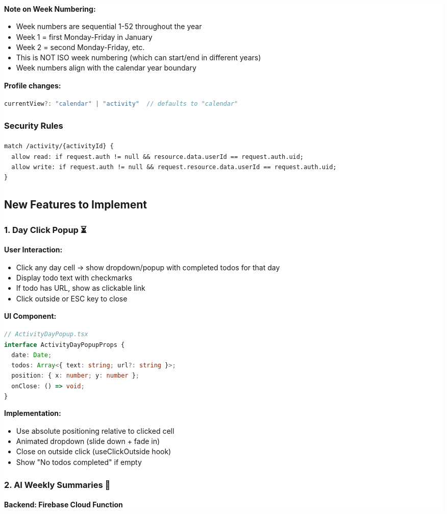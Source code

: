 **Note on Week Numbering:**

- Week numbers are sequential 1-52 throughout the year
- Week 1 = first Monday-Friday in January
- Week 2 = second Monday-Friday, etc.
- This is NOT ISO week numbering (which can start/end in different years)
- Week numbers align with the calendar year boundary

**Profile changes:**

```typescript
currentView?: "calendar" | "activity"  // defaults to "calendar"
```

### Security Rules

```
match /activity/{activityId} {
  allow read: if request.auth != null && resource.data.userId == request.auth.uid;
  allow write: if request.auth != null && request.resource.data.userId == request.auth.uid;
}
```

## New Features to Implement

### 1. Day Click Popup ⏳

**User Interaction:**

- Click any day cell → show dropdown/popup with completed todos for that day
- Display todo text with checkmarks
- If todo has URL, show as clickable link
- Click outside or ESC key to close

**UI Component:**

```typescript
// ActivityDayPopup.tsx
interface ActivityDayPopupProps {
  date: Date;
  todos: Array<{ text: string; url?: string }>;
  position: { x: number; y: number };
  onClose: () => void;
}
```

**Implementation:**

- Use absolute positioning relative to clicked cell
- Animated dropdown (slide down + fade in)
- Close on outside click (useClickOutside hook)
- Show "No todos completed" if empty

### 2. AI Weekly Summaries 🤖

**Backend: Firebase Cloud Function**
